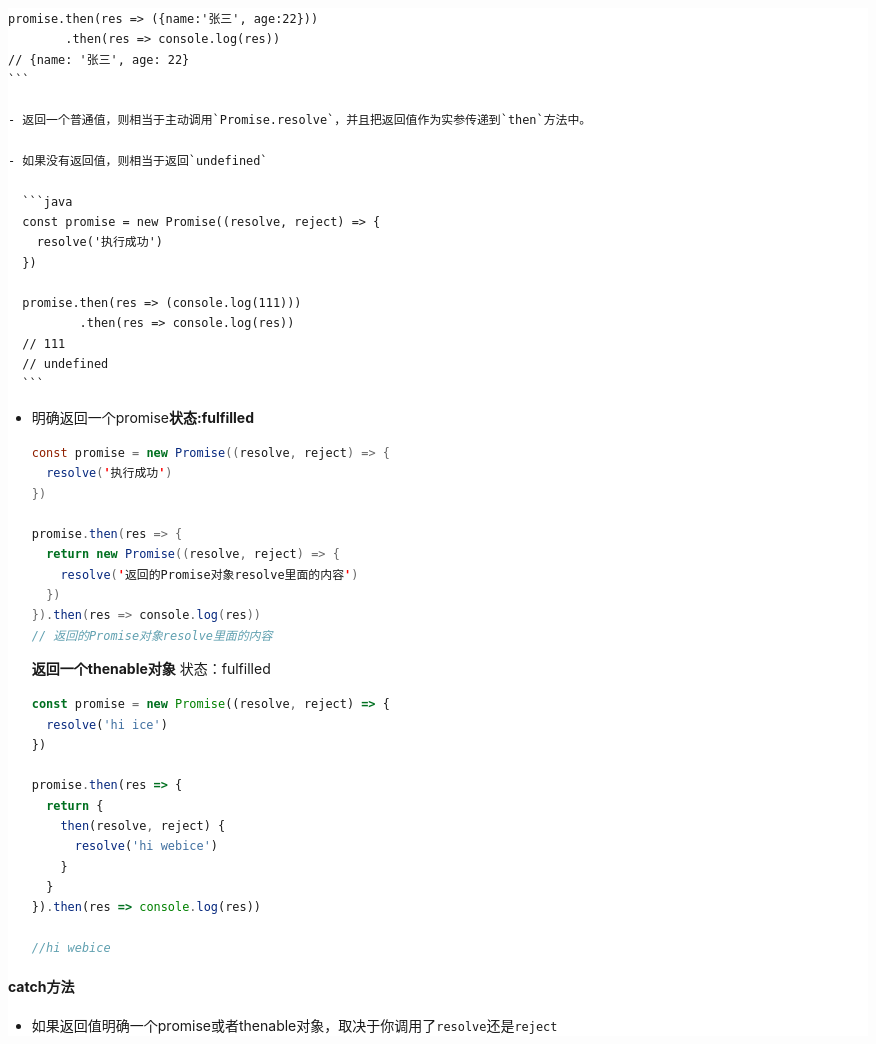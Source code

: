     promise.then(res => ({name:'张三', age:22}))
            .then(res => console.log(res))
    // {name: '张三', age: 22}
    ```

    - 返回一个普通值，则相当于主动调用`Promise.resolve`，并且把返回值作为实参传递到`then`方法中。

    - 如果没有返回值，则相当于返回`undefined`

      ```java
      const promise = new Promise((resolve, reject) => {
        resolve('执行成功')
      })
      
      promise.then(res => (console.log(111)))
              .then(res => console.log(res))
      // 111
      // undefined
      ```

  * 明确返回一个promise**状态:fulfilled**
  
    ```java
    const promise = new Promise((resolve, reject) => {
      resolve('执行成功')
    })
    
    promise.then(res => {
      return new Promise((resolve, reject) => {
        resolve('返回的Promise对象resolve里面的内容')
      })
    }).then(res => console.log(res))
    // 返回的Promise对象resolve里面的内容
    ```
  
    **返回一个thenable对象** 状态：fulfilled
  
    ```javascript
    const promise = new Promise((resolve, reject) => {
      resolve('hi ice')
    })
    
    promise.then(res => {
      return {
        then(resolve, reject) {
          resolve('hi webice')
        }
      }
    }).then(res => console.log(res))
    
    //hi webice
    ```

#### catch方法

- 如果返回值明确一个promise或者thenable对象，取决于你调用了`resolve`还是`reject`
